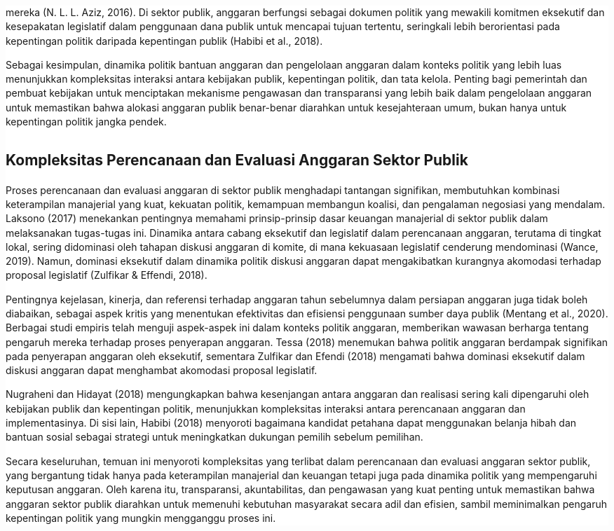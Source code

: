mereka (N. L. L. Aziz, 2016). Di sektor publik, anggaran berfungsi sebagai dokumen politik yang mewakili komitmen eksekutif dan kesepakatan legislatif dalam penggunaan dana publik untuk mencapai tujuan tertentu, seringkali lebih berorientasi pada kepentingan politik daripada kepentingan publik (Habibi et al., 2018).</p><p>Sebagai kesimpulan, dinamika politik bantuan anggaran dan pengelolaan anggaran dalam konteks politik yang lebih luas menunjukkan kompleksitas interaksi antara kebijakan publik, kepentingan politik, dan tata kelola. Penting bagi pemerintah dan pembuat kebijakan untuk menciptakan mekanisme pengawasan dan transparansi yang lebih baik dalam pengelolaan anggaran untuk memastikan bahwa alokasi anggaran publik benar-benar diarahkan untuk kesejahteraan umum, bukan hanya untuk kepentingan politik jangka pendek.</p><h2>Kompleksitas Perencanaan dan Evaluasi Anggaran Sektor Publik</h2><p>Proses perencanaan dan evaluasi anggaran di sektor publik menghadapi tantangan signifikan, membutuhkan kombinasi keterampilan manajerial yang kuat, kekuatan politik, kemampuan membangun koalisi, dan pengalaman negosiasi yang mendalam. Laksono (2017) menekankan pentingnya memahami prinsip-prinsip dasar keuangan manajerial di sektor publik dalam melaksanakan tugas-tugas ini. Dinamika antara cabang eksekutif dan legislatif dalam perencanaan anggaran, terutama di tingkat lokal, sering didominasi oleh tahapan diskusi anggaran di komite, di mana kekuasaan legislatif cenderung mendominasi (Wance, 2019). Namun, dominasi eksekutif dalam dinamika politik diskusi anggaran dapat mengakibatkan kurangnya akomodasi terhadap proposal legislatif (Zulfikar &amp; Effendi, 2018).</p><p>Pentingnya kejelasan, kinerja, dan referensi terhadap anggaran tahun sebelumnya dalam persiapan anggaran juga tidak boleh diabaikan, sebagai aspek kritis yang menentukan efektivitas dan efisiensi penggunaan sumber daya publik (Mentang et al., 2020). Berbagai studi empiris telah menguji aspek-aspek ini dalam konteks politik anggaran, memberikan wawasan berharga tentang pengaruh mereka terhadap proses penyerapan anggaran. Tessa (2018) menemukan bahwa politik anggaran berdampak signifikan pada penyerapan anggaran oleh eksekutif, sementara Zulfikar dan Efendi (2018) mengamati bahwa dominasi eksekutif dalam diskusi anggaran dapat menghambat akomodasi proposal legislatif.</p><p>Nugraheni dan Hidayat (2018) mengungkapkan bahwa kesenjangan antara anggaran dan realisasi sering kali dipengaruhi oleh kebijakan publik dan kepentingan politik, menunjukkan kompleksitas interaksi antara perencanaan anggaran dan implementasinya. Di sisi lain, Habibi (2018) menyoroti bagaimana kandidat petahana dapat menggunakan belanja hibah dan bantuan sosial sebagai strategi untuk meningkatkan dukungan pemilih sebelum pemilihan.</p><p>Secara keseluruhan, temuan ini menyoroti kompleksitas yang terlibat dalam perencanaan dan evaluasi anggaran sektor publik, yang bergantung tidak hanya pada keterampilan manajerial dan keuangan tetapi juga pada dinamika politik yang mempengaruhi keputusan anggaran. Oleh karena itu, transparansi, akuntabilitas, dan pengawasan yang kuat penting untuk memastikan bahwa anggaran sektor publik diarahkan untuk memenuhi kebutuhan masyarakat secara adil dan efisien, sambil meminimalkan pengaruh kepentingan politik yang mungkin mengganggu proses ini.</p>